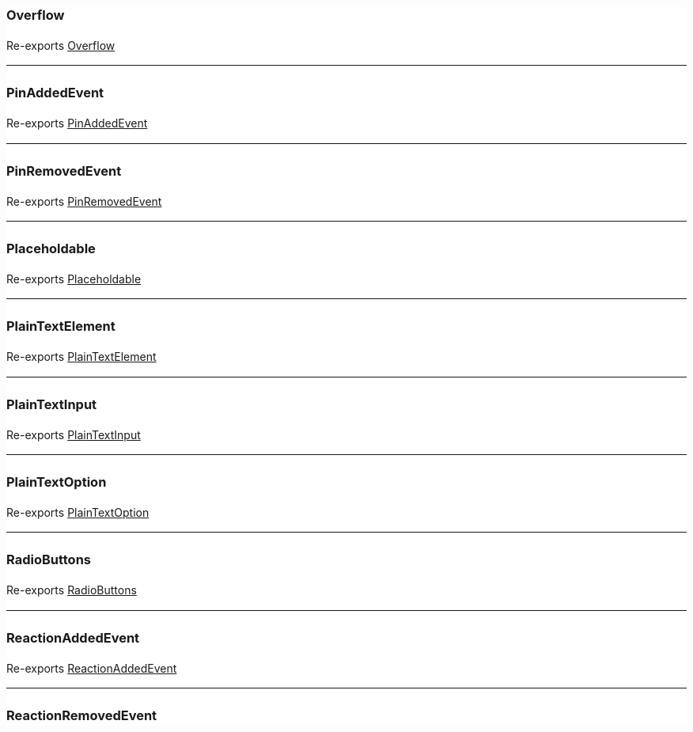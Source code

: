 ### Overflow

Re-exports [Overflow](../types/interfaces/Overflow.md)

***

### PinAddedEvent

Re-exports [PinAddedEvent](../types/interfaces/PinAddedEvent.md)

***

### PinRemovedEvent

Re-exports [PinRemovedEvent](../types/interfaces/PinRemovedEvent.md)

***

### Placeholdable

Re-exports [Placeholdable](../types/interfaces/Placeholdable.md)

***

### PlainTextElement

Re-exports [PlainTextElement](../types/interfaces/PlainTextElement.md)

***

### PlainTextInput

Re-exports [PlainTextInput](../types/interfaces/PlainTextInput.md)

***

### PlainTextOption

Re-exports [PlainTextOption](../types/interfaces/PlainTextOption.md)

***

### RadioButtons

Re-exports [RadioButtons](../types/interfaces/RadioButtons.md)

***

### ReactionAddedEvent

Re-exports [ReactionAddedEvent](../types/interfaces/ReactionAddedEvent.md)

***

### ReactionRemovedEvent
